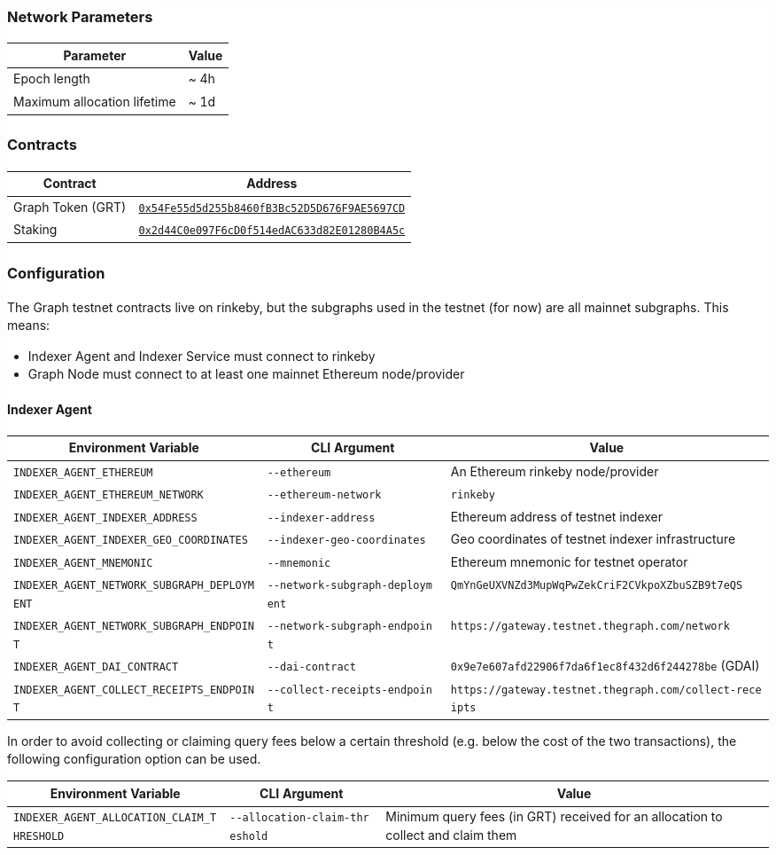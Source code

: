 ### Network Parameters

| Parameter                   | Value |
| --------------------------- | ----- |
| Epoch length                | ~ 4h  |
| Maximum allocation lifetime | ~ 1d  |

### Contracts

| Contract          | Address                                                                                                                         |
| ----------------- | ------------------------------------------------------------------------------------------------------------------------------- |
| Graph Token (GRT) | [`0x54Fe55d5d255b8460fB3Bc52D5D676F9AE5697CD`](https://rinkeby.etherscan.io/address/0x54Fe55d5d255b8460fB3Bc52D5D676F9AE5697CD) |
| Staking           | [`0x2d44C0e097F6cD0f514edAC633d82E01280B4A5c`](https://rinkeby.etherscan.io/address/0x2d44C0e097F6cD0f514edAC633d82E01280B4A5c) |

### Configuration

The Graph testnet contracts live on rinkeby, but the subgraphs used in the
testnet (for now) are all mainnet subgraphs. This means:

- Indexer Agent and Indexer Service must connect to rinkeby
- Graph Node must connect to at least one mainnet Ethereum node/provider

#### Indexer Agent

| Environment Variable                        | CLI Argument                    | Value                                                   |
| ------------------------------------------- | ------------------------------- | ------------------------------------------------------- |
| `INDEXER_AGENT_ETHEREUM`                    | `--ethereum`                    | An Ethereum rinkeby node/provider                       |
| `INDEXER_AGENT_ETHEREUM_NETWORK`            | `--ethereum-network`            | `rinkeby`                                               |
| `INDEXER_AGENT_INDEXER_ADDRESS`             | `--indexer-address`             | Ethereum address of testnet indexer                     |
| `INDEXER_AGENT_INDEXER_GEO_COORDINATES`     | `--indexer-geo-coordinates`     | Geo coordinates of testnet indexer infrastructure       |
| `INDEXER_AGENT_MNEMONIC`                    | `--mnemonic`                    | Ethereum mnemonic for testnet operator                  |
| `INDEXER_AGENT_NETWORK_SUBGRAPH_DEPLOYMENT` | `--network-subgraph-deployment` | `QmYnGeUXVNZd3MupWqPwZekCriF2CVkpoXZbuSZB9t7eQS`        |
| `INDEXER_AGENT_NETWORK_SUBGRAPH_ENDPOINT`   | `--network-subgraph-endpoint`   | `https://gateway.testnet.thegraph.com/network`          |
| `INDEXER_AGENT_DAI_CONTRACT`                | `--dai-contract`                | `0x9e7e607afd22906f7da6f1ec8f432d6f244278be` (GDAI)     |
| `INDEXER_AGENT_COLLECT_RECEIPTS_ENDPOINT`   | `--collect-receipts-endpoint`   | `https://gateway.testnet.thegraph.com/collect-receipts` |

In order to avoid collecting or claiming query fees below a certain threshold
(e.g. below the cost of the two transactions), the following configuration
option can be used.

| Environment Variable                       | CLI Argument                   | Value                                                                            |
| ------------------------------------------ | ------------------------------ | -------------------------------------------------------------------------------- |
| `INDEXER_AGENT_ALLOCATION_CLAIM_THRESHOLD` | `--allocation-claim-threshold` | Minimum query fees (in GRT) received for an allocation to collect and claim them |
